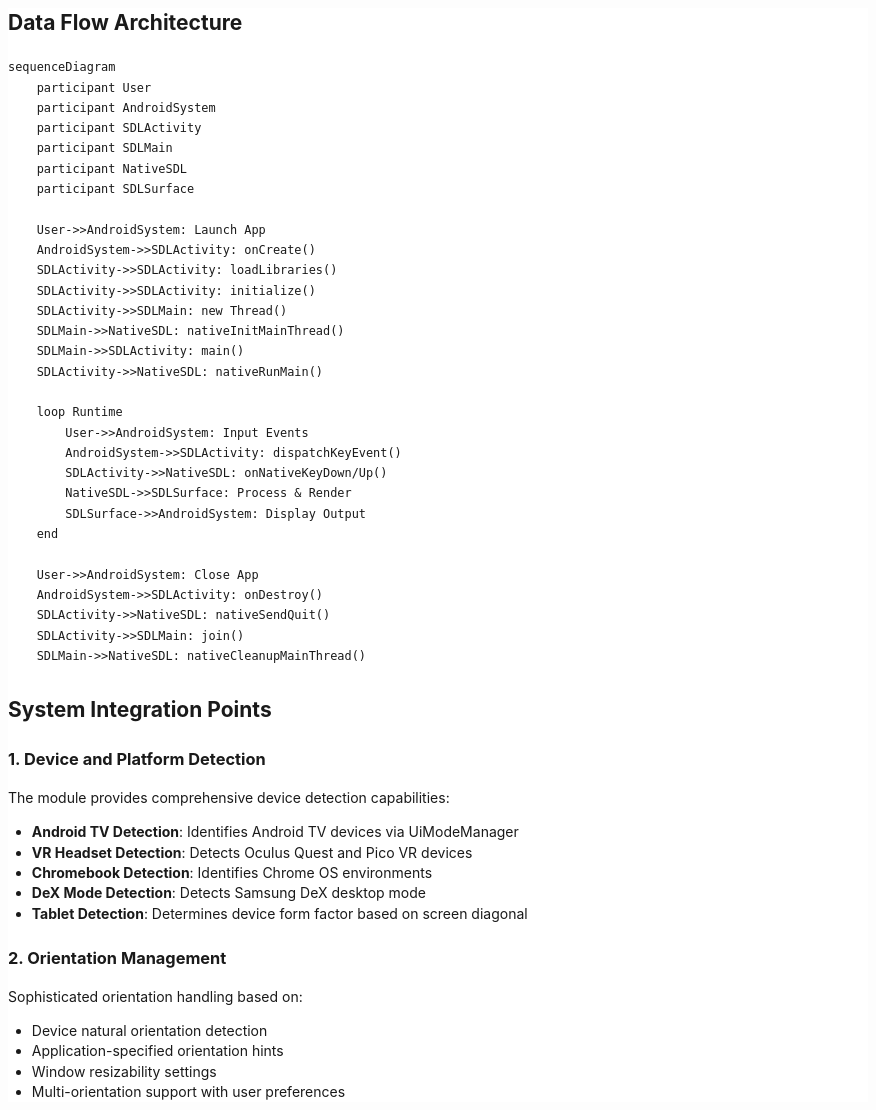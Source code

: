 ## Data Flow Architecture

```mermaid
sequenceDiagram
    participant User
    participant AndroidSystem
    participant SDLActivity
    participant SDLMain
    participant NativeSDL
    participant SDLSurface

    User->>AndroidSystem: Launch App
    AndroidSystem->>SDLActivity: onCreate()
    SDLActivity->>SDLActivity: loadLibraries()
    SDLActivity->>SDLActivity: initialize()
    SDLActivity->>SDLMain: new Thread()
    SDLMain->>NativeSDL: nativeInitMainThread()
    SDLMain->>SDLActivity: main()
    SDLActivity->>NativeSDL: nativeRunMain()
    
    loop Runtime
        User->>AndroidSystem: Input Events
        AndroidSystem->>SDLActivity: dispatchKeyEvent()
        SDLActivity->>NativeSDL: onNativeKeyDown/Up()
        NativeSDL->>SDLSurface: Process & Render
        SDLSurface->>AndroidSystem: Display Output
    end
    
    User->>AndroidSystem: Close App
    AndroidSystem->>SDLActivity: onDestroy()
    SDLActivity->>NativeSDL: nativeSendQuit()
    SDLActivity->>SDLMain: join()
    SDLMain->>NativeSDL: nativeCleanupMainThread()
```

## System Integration Points

### 1. Device and Platform Detection

The module provides comprehensive device detection capabilities:

- **Android TV Detection**: Identifies Android TV devices via UiModeManager
- **VR Headset Detection**: Detects Oculus Quest and Pico VR devices
- **Chromebook Detection**: Identifies Chrome OS environments
- **DeX Mode Detection**: Detects Samsung DeX desktop mode
- **Tablet Detection**: Determines device form factor based on screen diagonal

### 2. Orientation Management

Sophisticated orientation handling based on:
- Device natural orientation detection
- Application-specified orientation hints
- Window resizability settings
- Multi-orientation support with user preferences
